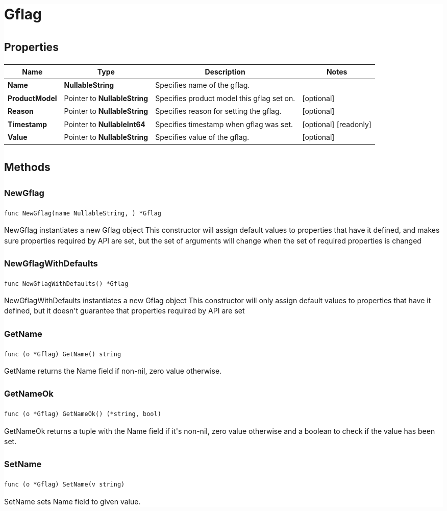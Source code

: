# Gflag

## Properties

Name | Type | Description | Notes
------------ | ------------- | ------------- | -------------
**Name** | **NullableString** | Specifies name of the gflag. | 
**ProductModel** | Pointer to **NullableString** | Specifies product model this gflag set on. | [optional] 
**Reason** | Pointer to **NullableString** | Specifies reason for setting the gflag. | [optional] 
**Timestamp** | Pointer to **NullableInt64** | Specifies timestamp when gflag was set. | [optional] [readonly] 
**Value** | Pointer to **NullableString** | Specifies value of the gflag. | [optional] 

## Methods

### NewGflag

`func NewGflag(name NullableString, ) *Gflag`

NewGflag instantiates a new Gflag object
This constructor will assign default values to properties that have it defined,
and makes sure properties required by API are set, but the set of arguments
will change when the set of required properties is changed

### NewGflagWithDefaults

`func NewGflagWithDefaults() *Gflag`

NewGflagWithDefaults instantiates a new Gflag object
This constructor will only assign default values to properties that have it defined,
but it doesn't guarantee that properties required by API are set

### GetName

`func (o *Gflag) GetName() string`

GetName returns the Name field if non-nil, zero value otherwise.

### GetNameOk

`func (o *Gflag) GetNameOk() (*string, bool)`

GetNameOk returns a tuple with the Name field if it's non-nil, zero value otherwise
and a boolean to check if the value has been set.

### SetName

`func (o *Gflag) SetName(v string)`

SetName sets Name field to given value.
